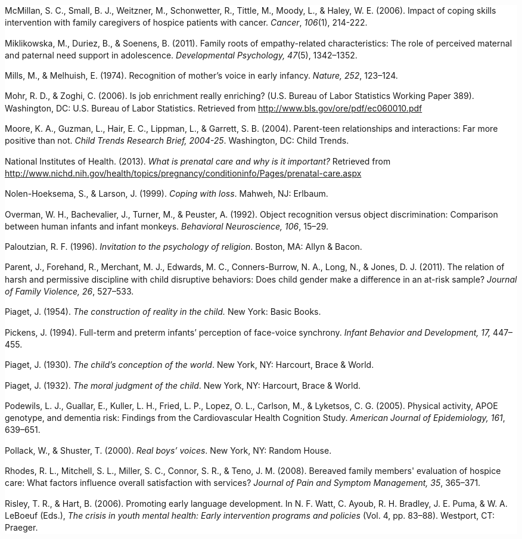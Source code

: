 McMillan, S. C., Small, B. J., Weitzner, M., Schonwetter, R., Tittle, M., Moody, L., &amp; Haley, W. E. (2006). Impact of coping skills intervention with family caregivers of hospice patients with cancer. *Cancer*, *106*(1), 214-222.

Miklikowska, M., Duriez, B., &amp; Soenens, B. (2011). Family roots of empathy-related characteristics: The role of perceived maternal and paternal need support in adolescence. *Developmental Psychology, 47*(5), 1342–1352.

Mills, M., &amp; Melhuish, E. (1974). Recognition of mother’s voice in early infancy. *Nature, 252*, 123–124.

Mohr, R. D., &amp; Zoghi, C. (2006). Is job enrichment really enriching? (U.S. Bureau of Labor Statistics Working Paper 389). Washington, DC: U.S. Bureau of Labor Statistics. Retrieved from http://www.bls.gov/ore/pdf/ec060010.pdf

Moore, K. A., Guzman, L., Hair, E. C., Lippman, L., &amp; Garrett, S. B. (2004). Parent-teen relationships and interactions: Far more positive than not. *Child Trends Research Brief, 2004-25*. Washington, DC: Child Trends.

National Institutes of Health. (2013). *What is prenatal care and why is it important?* Retrieved from http://www.nichd.nih.gov/health/topics/pregnancy/conditioninfo/Pages/prenatal-care.aspx

Nolen-Hoeksema, S., &amp; Larson, J. (1999). *Coping with loss*. Mahweh, NJ: Erlbaum.

Overman, W. H., Bachevalier, J., Turner, M., &amp; Peuster, A. (1992). Object recognition versus object discrimination: Comparison between human infants and infant monkeys. *Behavioral Neuroscience, 106*, 15–29.

Paloutzian, R. F. (1996). *Invitation to the psychology of religion*. Boston, MA: Allyn &amp; Bacon.

Parent, J., Forehand, R., Merchant, M. J., Edwards, M. C., Conners-Burrow, N. A., Long, N., &amp; Jones, D. J. (2011). The relation of harsh and permissive discipline with child disruptive behaviors: Does child gender make a difference in an at-risk sample? *Journal of Family Violence, 26*, 527–533.

Piaget, J. (1954).<em> The construction of reality in the child. </em>New York: Basic Books.

Pickens, J. (1994). Full-term and preterm infants’ perception of face-voice synchrony. <em>Infant Behavior and Development, 17, </em>447–455.

Piaget, J. (1930). *The child’s conception of the world*. New York, NY: Harcourt, Brace &amp; World.

Piaget, J. (1932). *The moral judgment of the child*. New York, NY: Harcourt, Brace &amp; World.

Podewils, L. J., Guallar, E., Kuller, L. H., Fried, L. P., Lopez, O. L., Carlson, M., &amp; Lyketsos, C. G. (2005). Physical activity, APOE genotype, and dementia risk: Findings from the Cardiovascular Health Cognition Study. *American Journal of Epidemiology, 161*, 639–651.

Pollack, W., &amp; Shuster, T. (2000). *Real boys’ voices*. New York, NY: Random House.

Rhodes, R. L., Mitchell, S. L., Miller, S. C., Connor, S. R., &amp; Teno, J. M. (2008). Bereaved family members\' evaluation of hospice care: What factors influence overall satisfaction with services? *Journal of Pain and Symptom Management, 35*, 365–371.

Risley, T. R., &amp; Hart, B. (2006). Promoting early language development. In N. F. Watt, C. Ayoub, R. H. Bradley, J. E. Puma, &amp; W. A. LeBoeuf (Eds.), <em>The crisis in youth mental health: Early intervention programs and policies </em>(Vol. 4, pp. 83–88). Westport, CT: Praeger.
